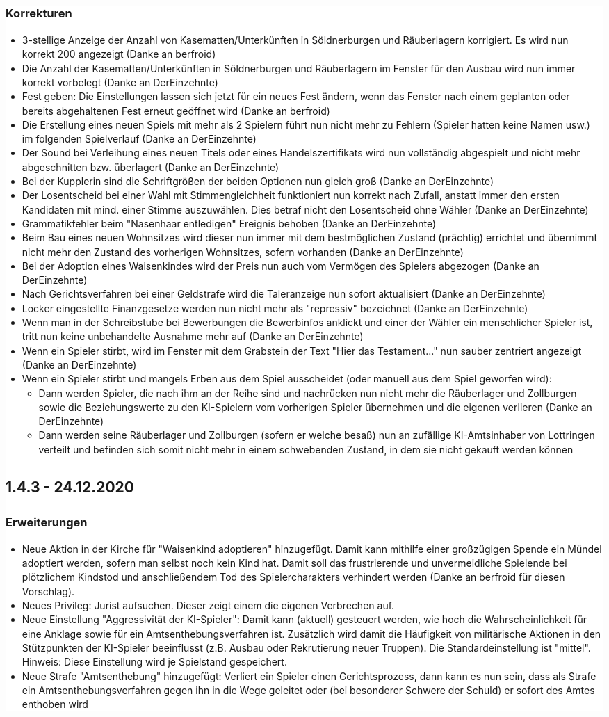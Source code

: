### Korrekturen
- 3-stellige Anzeige der Anzahl von Kasematten/Unterkünften in Söldnerburgen und Räuberlagern korrigiert. Es wird nun korrekt 200 angezeigt (Danke an berfroid)
- Die Anzahl der Kasematten/Unterkünften in Söldnerburgen und Räuberlagern im Fenster für den Ausbau wird nun immer korrekt vorbelegt (Danke an DerEinzehnte)
- Fest geben: Die Einstellungen lassen sich jetzt für ein neues Fest ändern, wenn das Fenster nach einem geplanten oder bereits abgehaltenen Fest erneut geöffnet wird (Danke an berfroid)
- Die Erstellung eines neuen Spiels mit mehr als 2 Spielern führt nun nicht mehr zu Fehlern (Spieler hatten keine Namen usw.) im folgenden Spielverlauf (Danke an DerEinzehnte)
- Der Sound bei Verleihung eines neuen Titels oder eines Handelszertifikats wird nun vollständig abgespielt und nicht mehr abgeschnitten bzw. überlagert (Danke an DerEinzehnte)
- Bei der Kupplerin sind die Schriftgrößen der beiden Optionen nun gleich groß (Danke an DerEinzehnte)
- Der Losentscheid bei einer Wahl mit Stimmengleichheit funktioniert nun korrekt nach Zufall, anstatt immer den ersten Kandidaten mit mind. einer Stimme auszuwählen. Dies betraf nicht den Losentscheid ohne Wähler (Danke an DerEinzehnte)
- Grammatikfehler beim "Nasenhaar entledigen" Ereignis behoben (Danke an DerEinzehnte)
- Beim Bau eines neuen Wohnsitzes wird dieser nun immer mit dem bestmöglichen Zustand (prächtig) errichtet und übernimmt nicht mehr den Zustand des vorherigen Wohnsitzes, sofern vorhanden (Danke an DerEinzehnte)
- Bei der Adoption eines Waisenkindes wird der Preis nun auch vom Vermögen des Spielers abgezogen (Danke an DerEinzehnte)
- Nach Gerichtsverfahren bei einer Geldstrafe wird die Taleranzeige nun sofort aktualisiert (Danke an DerEinzehnte)
- Locker eingestellte Finanzgesetze werden nun nicht mehr als "repressiv" bezeichnet (Danke an DerEinzehnte)
- Wenn man in der Schreibstube bei Bewerbungen die Bewerbinfos anklickt und einer der Wähler ein menschlicher Spieler ist, tritt nun keine unbehandelte Ausnahme mehr auf (Danke an DerEinzehnte)
- Wenn ein Spieler stirbt, wird im Fenster mit dem Grabstein der Text "Hier das Testament..." nun sauber zentriert angezeigt (Danke an DerEinzehnte)
- Wenn ein Spieler stirbt und mangels Erben aus dem Spiel ausscheidet (oder manuell aus dem Spiel geworfen wird):
  - Dann werden Spieler, die nach ihm an der Reihe sind und nachrücken nun nicht mehr die Räuberlager und Zollburgen sowie die Beziehungswerte zu den KI-Spielern vom vorherigen Spieler übernehmen und die eigenen verlieren (Danke an DerEinzehnte)
  - Dann werden seine Räuberlager und Zollburgen (sofern er welche besaß) nun an zufällige KI-Amtsinhaber von Lottringen verteilt und befinden sich somit nicht mehr in einem schwebenden Zustand, in dem sie nicht gekauft werden können

## 1.4.3 - 24.12.2020

### Erweiterungen
- Neue Aktion in der Kirche für "Waisenkind adoptieren" hinzugefügt. Damit kann mithilfe einer großzügigen Spende ein Mündel adoptiert werden, sofern man selbst noch kein Kind hat. Damit soll das frustrierende und unvermeidliche Spielende bei plötzlichem Kindstod und anschließendem Tod des Spielercharakters verhindert werden (Danke an berfroid für diesen Vorschlag).
- Neues Privileg: Jurist aufsuchen. Dieser zeigt einem die eigenen Verbrechen auf.
- Neue Einstellung "Aggressivität der KI-Spieler": Damit kann (aktuell) gesteuert werden, wie hoch die Wahrscheinlichkeit für eine Anklage sowie für ein Amtsenthebungsverfahren ist. Zusätzlich wird damit die Häufigkeit von militärische Aktionen in den Stützpunkten der KI-Spieler beeinflusst (z.B. Ausbau oder Rekrutierung neuer Truppen). Die Standardeinstellung ist "mittel". Hinweis: Diese Einstellung wird je Spielstand gespeichert.
- Neue Strafe "Amtsenthebung" hinzugefügt: Verliert ein Spieler einen Gerichtsprozess, dann kann es nun sein, dass als Strafe ein Amtsenthebungsverfahren gegen ihn in die Wege geleitet oder (bei besonderer Schwere der Schuld) er sofort des Amtes enthoben wird
